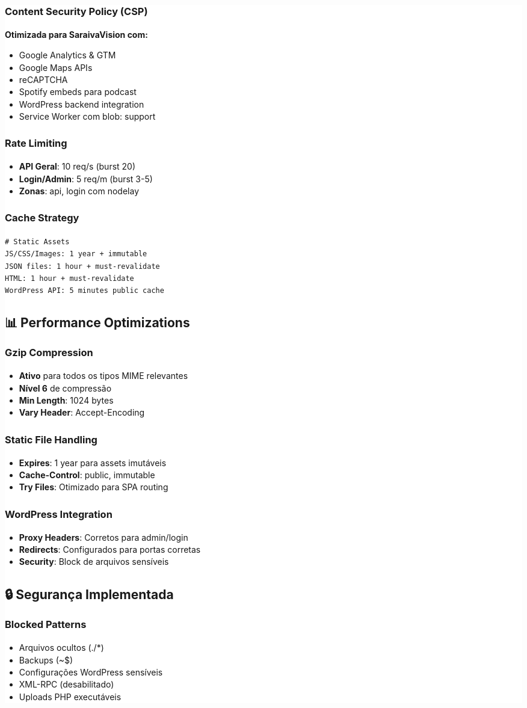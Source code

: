 ### Content Security Policy (CSP)
**Otimizada para SaraivaVision com:**
- Google Analytics & GTM
- Google Maps APIs
- reCAPTCHA
- Spotify embeds para podcast
- WordPress backend integration
- Service Worker com blob: support

### Rate Limiting
- **API Geral**: 10 req/s (burst 20)
- **Login/Admin**: 5 req/m (burst 3-5)
- **Zonas**: api, login com nodelay

### Cache Strategy
```nginx
# Static Assets
JS/CSS/Images: 1 year + immutable
JSON files: 1 hour + must-revalidate
HTML: 1 hour + must-revalidate
WordPress API: 5 minutes public cache
```

## 📊 Performance Optimizations

### Gzip Compression
- **Ativo** para todos os tipos MIME relevantes
- **Nível 6** de compressão
- **Min Length**: 1024 bytes
- **Vary Header**: Accept-Encoding

### Static File Handling
- **Expires**: 1 year para assets imutáveis
- **Cache-Control**: public, immutable
- **Try Files**: Otimizado para SPA routing

### WordPress Integration
- **Proxy Headers**: Corretos para admin/login
- **Redirects**: Configurados para portas corretas
- **Security**: Block de arquivos sensíveis

## 🔒 Segurança Implementada

### Blocked Patterns
- Arquivos ocultos (./*)
- Backups (~$)
- Configurações WordPress sensíveis
- XML-RPC (desabilitado)
- Uploads PHP executáveis

